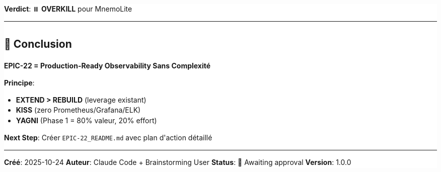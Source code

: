 **Verdict**: ⏸️ **OVERKILL** pour MnemoLite

---

## 🎉 Conclusion

**EPIC-22 = Production-Ready Observability Sans Complexité**

**Principe**:
- **EXTEND > REBUILD** (leverage existant)
- **KISS** (zero Prometheus/Grafana/ELK)
- **YAGNI** (Phase 1 = 80% valeur, 20% effort)

**Next Step**: Créer `EPIC-22_README.md` avec plan d'action détaillé

---

**Créé**: 2025-10-24
**Auteur**: Claude Code + Brainstorming User
**Status**: 🧠 Awaiting approval
**Version**: 1.0.0
